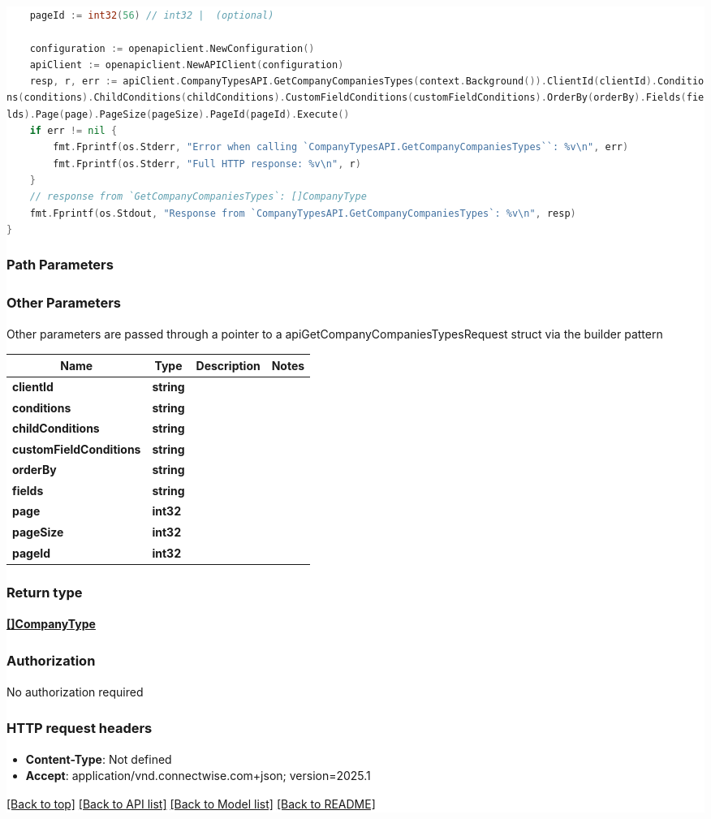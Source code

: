 ```go
	pageId := int32(56) // int32 |  (optional)

	configuration := openapiclient.NewConfiguration()
	apiClient := openapiclient.NewAPIClient(configuration)
	resp, r, err := apiClient.CompanyTypesAPI.GetCompanyCompaniesTypes(context.Background()).ClientId(clientId).Conditions(conditions).ChildConditions(childConditions).CustomFieldConditions(customFieldConditions).OrderBy(orderBy).Fields(fields).Page(page).PageSize(pageSize).PageId(pageId).Execute()
	if err != nil {
		fmt.Fprintf(os.Stderr, "Error when calling `CompanyTypesAPI.GetCompanyCompaniesTypes``: %v\n", err)
		fmt.Fprintf(os.Stderr, "Full HTTP response: %v\n", r)
	}
	// response from `GetCompanyCompaniesTypes`: []CompanyType
	fmt.Fprintf(os.Stdout, "Response from `CompanyTypesAPI.GetCompanyCompaniesTypes`: %v\n", resp)
}
```

### Path Parameters



### Other Parameters

Other parameters are passed through a pointer to a apiGetCompanyCompaniesTypesRequest struct via the builder pattern


Name | Type | Description  | Notes
------------- | ------------- | ------------- | -------------
 **clientId** | **string** |  | 
 **conditions** | **string** |  | 
 **childConditions** | **string** |  | 
 **customFieldConditions** | **string** |  | 
 **orderBy** | **string** |  | 
 **fields** | **string** |  | 
 **page** | **int32** |  | 
 **pageSize** | **int32** |  | 
 **pageId** | **int32** |  | 

### Return type

[**[]CompanyType**](CompanyType.md)

### Authorization

No authorization required

### HTTP request headers

- **Content-Type**: Not defined
- **Accept**: application/vnd.connectwise.com+json; version=2025.1

[[Back to top]](#) [[Back to API list]](../README.md#documentation-for-api-endpoints)
[[Back to Model list]](../README.md#documentation-for-models)
[[Back to README]](../README.md)
